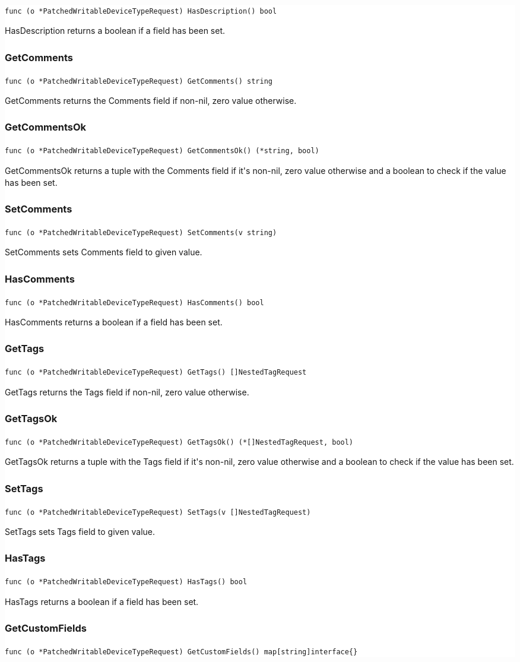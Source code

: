`func (o *PatchedWritableDeviceTypeRequest) HasDescription() bool`

HasDescription returns a boolean if a field has been set.

### GetComments

`func (o *PatchedWritableDeviceTypeRequest) GetComments() string`

GetComments returns the Comments field if non-nil, zero value otherwise.

### GetCommentsOk

`func (o *PatchedWritableDeviceTypeRequest) GetCommentsOk() (*string, bool)`

GetCommentsOk returns a tuple with the Comments field if it's non-nil, zero value otherwise
and a boolean to check if the value has been set.

### SetComments

`func (o *PatchedWritableDeviceTypeRequest) SetComments(v string)`

SetComments sets Comments field to given value.

### HasComments

`func (o *PatchedWritableDeviceTypeRequest) HasComments() bool`

HasComments returns a boolean if a field has been set.

### GetTags

`func (o *PatchedWritableDeviceTypeRequest) GetTags() []NestedTagRequest`

GetTags returns the Tags field if non-nil, zero value otherwise.

### GetTagsOk

`func (o *PatchedWritableDeviceTypeRequest) GetTagsOk() (*[]NestedTagRequest, bool)`

GetTagsOk returns a tuple with the Tags field if it's non-nil, zero value otherwise
and a boolean to check if the value has been set.

### SetTags

`func (o *PatchedWritableDeviceTypeRequest) SetTags(v []NestedTagRequest)`

SetTags sets Tags field to given value.

### HasTags

`func (o *PatchedWritableDeviceTypeRequest) HasTags() bool`

HasTags returns a boolean if a field has been set.

### GetCustomFields

`func (o *PatchedWritableDeviceTypeRequest) GetCustomFields() map[string]interface{}`
